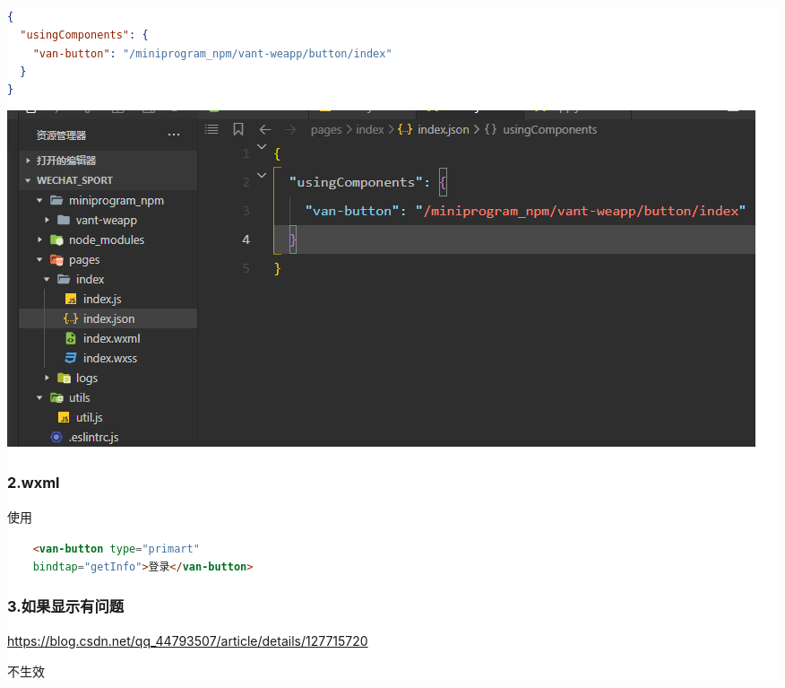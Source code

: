 ```json
{
  "usingComponents": {
    "van-button": "/miniprogram_npm/vant-weapp/button/index"
  }
}
```

![image-20221115172634189](../Typora/image-20221115172634189.png)



### 2.wxml

使用

```html
    <van-button type="primart"
    bindtap="getInfo">登录</van-button>
```



### 3.如果显示有问题

https://blog.csdn.net/qq_44793507/article/details/127715720

不生效

